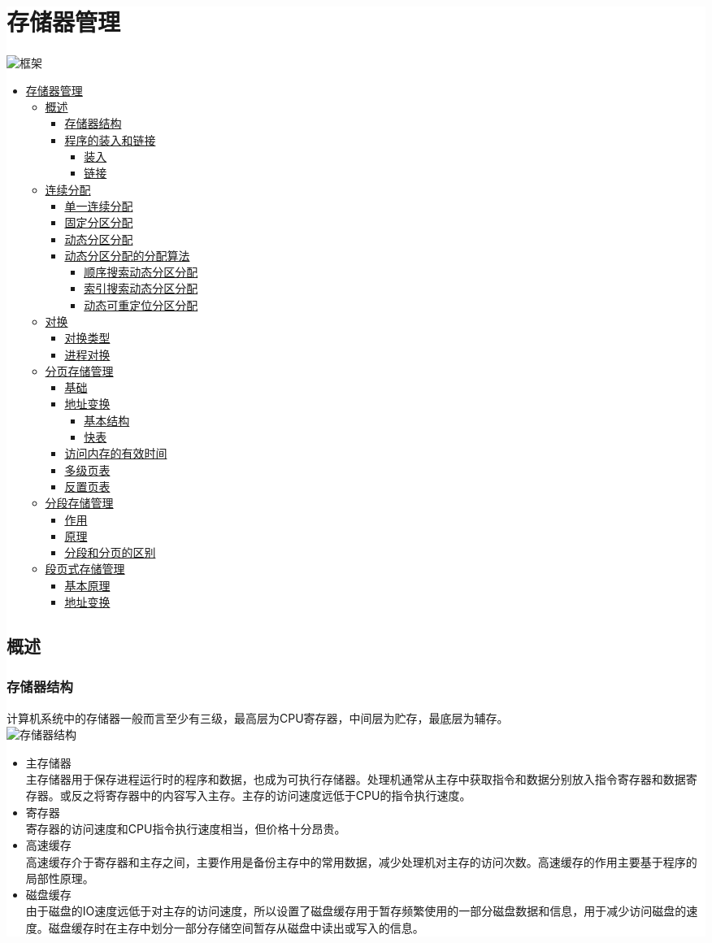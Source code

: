# 存储器管理
![框架](http://pxjspaae8.bkt.clouddn.com/image/markdown/%E5%AD%98%E5%82%A8%E5%99%A8.png)
- [存储器管理](#%e5%ad%98%e5%82%a8%e5%99%a8%e7%ae%a1%e7%90%86)
  - [概述](#%e6%a6%82%e8%bf%b0)
    - [存储器结构](#%e5%ad%98%e5%82%a8%e5%99%a8%e7%bb%93%e6%9e%84)
    - [程序的装入和链接](#%e7%a8%8b%e5%ba%8f%e7%9a%84%e8%a3%85%e5%85%a5%e5%92%8c%e9%93%be%e6%8e%a5)
      - [装入](#%e8%a3%85%e5%85%a5)
      - [链接](#%e9%93%be%e6%8e%a5)
  - [连续分配](#%e8%bf%9e%e7%bb%ad%e5%88%86%e9%85%8d)
    - [单一连续分配](#%e5%8d%95%e4%b8%80%e8%bf%9e%e7%bb%ad%e5%88%86%e9%85%8d)
    - [固定分区分配](#%e5%9b%ba%e5%ae%9a%e5%88%86%e5%8c%ba%e5%88%86%e9%85%8d)
    - [动态分区分配](#%e5%8a%a8%e6%80%81%e5%88%86%e5%8c%ba%e5%88%86%e9%85%8d)
    - [动态分区分配的分配算法](#%e5%8a%a8%e6%80%81%e5%88%86%e5%8c%ba%e5%88%86%e9%85%8d%e7%9a%84%e5%88%86%e9%85%8d%e7%ae%97%e6%b3%95)
      - [顺序搜索动态分区分配](#%e9%a1%ba%e5%ba%8f%e6%90%9c%e7%b4%a2%e5%8a%a8%e6%80%81%e5%88%86%e5%8c%ba%e5%88%86%e9%85%8d)
      - [索引搜索动态分区分配](#%e7%b4%a2%e5%bc%95%e6%90%9c%e7%b4%a2%e5%8a%a8%e6%80%81%e5%88%86%e5%8c%ba%e5%88%86%e9%85%8d)
      - [动态可重定位分区分配](#%e5%8a%a8%e6%80%81%e5%8f%af%e9%87%8d%e5%ae%9a%e4%bd%8d%e5%88%86%e5%8c%ba%e5%88%86%e9%85%8d)
  - [对换](#%e5%af%b9%e6%8d%a2)
    - [对换类型](#%e5%af%b9%e6%8d%a2%e7%b1%bb%e5%9e%8b)
    - [进程对换](#%e8%bf%9b%e7%a8%8b%e5%af%b9%e6%8d%a2)
  - [分页存储管理](#%e5%88%86%e9%a1%b5%e5%ad%98%e5%82%a8%e7%ae%a1%e7%90%86)
    - [基础](#%e5%9f%ba%e7%a1%80)
    - [地址变换](#%e5%9c%b0%e5%9d%80%e5%8f%98%e6%8d%a2)
      - [基本结构](#%e5%9f%ba%e6%9c%ac%e7%bb%93%e6%9e%84)
      - [快表](#%e5%bf%ab%e8%a1%a8)
    - [访问内存的有效时间](#%e8%ae%bf%e9%97%ae%e5%86%85%e5%ad%98%e7%9a%84%e6%9c%89%e6%95%88%e6%97%b6%e9%97%b4)
    - [多级页表](#%e5%a4%9a%e7%ba%a7%e9%a1%b5%e8%a1%a8)
    - [反置页表](#%e5%8f%8d%e7%bd%ae%e9%a1%b5%e8%a1%a8)
  - [分段存储管理](#%e5%88%86%e6%ae%b5%e5%ad%98%e5%82%a8%e7%ae%a1%e7%90%86)
    - [作用](#%e4%bd%9c%e7%94%a8)
    - [原理](#%e5%8e%9f%e7%90%86)
    - [分段和分页的区别](#%e5%88%86%e6%ae%b5%e5%92%8c%e5%88%86%e9%a1%b5%e7%9a%84%e5%8c%ba%e5%88%ab)
  - [段页式存储管理](#%e6%ae%b5%e9%a1%b5%e5%bc%8f%e5%ad%98%e5%82%a8%e7%ae%a1%e7%90%86)
    - [基本原理](#%e5%9f%ba%e6%9c%ac%e5%8e%9f%e7%90%86)
    - [地址变换](#%e5%9c%b0%e5%9d%80%e5%8f%98%e6%8d%a2-1)

## 概述
### 存储器结构
计算机系统中的存储器一般而言至少有三级，最高层为CPU寄存器，中间层为贮存，最底层为辅存。   
![存储器结构](http://pxjspaae8.bkt.clouddn.com/1568512544.969406.jpg)
- 主存储器   
  主存储器用于保存进程运行时的程序和数据，也成为可执行存储器。处理机通常从主存中获取指令和数据分别放入指令寄存器和数据寄存器。或反之将寄存器中的内容写入主存。主存的访问速度远低于CPU的指令执行速度。
- 寄存器     
  寄存器的访问速度和CPU指令执行速度相当，但价格十分昂贵。
- 高速缓存   
  高速缓存介于寄存器和主存之间，主要作用是备份主存中的常用数据，减少处理机对主存的访问次数。高速缓存的作用主要基于程序的局部性原理。
- 磁盘缓存   
  由于磁盘的IO速度远低于对主存的访问速度，所以设置了磁盘缓存用于暂存频繁使用的一部分磁盘数据和信息，用于减少访问磁盘的速度。磁盘缓存时在主存中划分一部分存储空间暂存从磁盘中读出或写入的信息。
